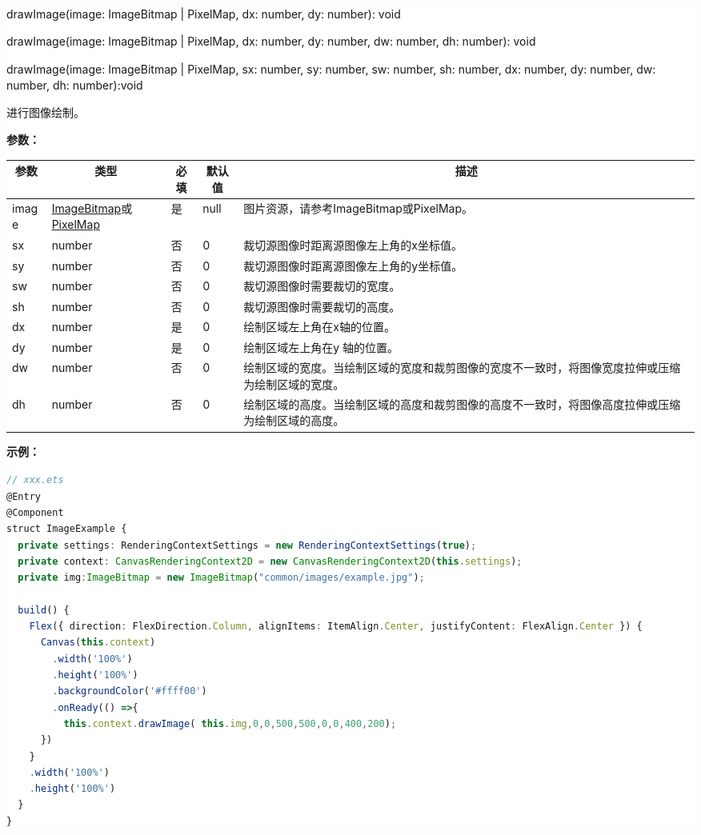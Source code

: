 drawImage(image: ImageBitmap | PixelMap, dx: number, dy: number): void

drawImage(image: ImageBitmap | PixelMap, dx: number, dy: number, dw: number, dh: number): void

drawImage(image: ImageBitmap | PixelMap, sx: number, sy: number, sw: number, sh: number, dx: number, dy: number, dw: number, dh: number):void

进行图像绘制。

**参数：**

| 参数    | 类型                                       | 必填   | 默认值  | 描述                                       |
| ----- | ---------------------------------------- | ---- | ---- | ---------------------------------------- |
| image | [ImageBitmap](ts-components-canvas-imagebitmap.md)或[PixelMap](../apis/js-apis-image.md#pixelmap7) | 是    | null | 图片资源，请参考ImageBitmap或PixelMap。            |
| sx    | number                                   | 否    | 0    | 裁切源图像时距离源图像左上角的x坐标值。                     |
| sy    | number                                   | 否    | 0    | 裁切源图像时距离源图像左上角的y坐标值。                     |
| sw    | number                                   | 否    | 0    | 裁切源图像时需要裁切的宽度。                           |
| sh    | number                                   | 否    | 0    | 裁切源图像时需要裁切的高度。                           |
| dx    | number                                   | 是    | 0    | 绘制区域左上角在x轴的位置。                           |
| dy    | number                                   | 是    | 0    | 绘制区域左上角在y&nbsp;轴的位置。                     |
| dw    | number                                   | 否    | 0    | 绘制区域的宽度。当绘制区域的宽度和裁剪图像的宽度不一致时，将图像宽度拉伸或压缩为绘制区域的宽度。 |
| dh    | number                                   | 否    | 0    | 绘制区域的高度。当绘制区域的高度和裁剪图像的高度不一致时，将图像高度拉伸或压缩为绘制区域的高度。 |


**示例：**

  ```ts
  // xxx.ets
  @Entry
  @Component
  struct ImageExample {
    private settings: RenderingContextSettings = new RenderingContextSettings(true);
    private context: CanvasRenderingContext2D = new CanvasRenderingContext2D(this.settings);
    private img:ImageBitmap = new ImageBitmap("common/images/example.jpg");

    build() {
      Flex({ direction: FlexDirection.Column, alignItems: ItemAlign.Center, justifyContent: FlexAlign.Center }) {
        Canvas(this.context)
          .width('100%')
          .height('100%')
          .backgroundColor('#ffff00')
          .onReady(() =>{
            this.context.drawImage( this.img,0,0,500,500,0,0,400,200);
        })
      }
      .width('100%')
      .height('100%')
    }
  }
  ```
